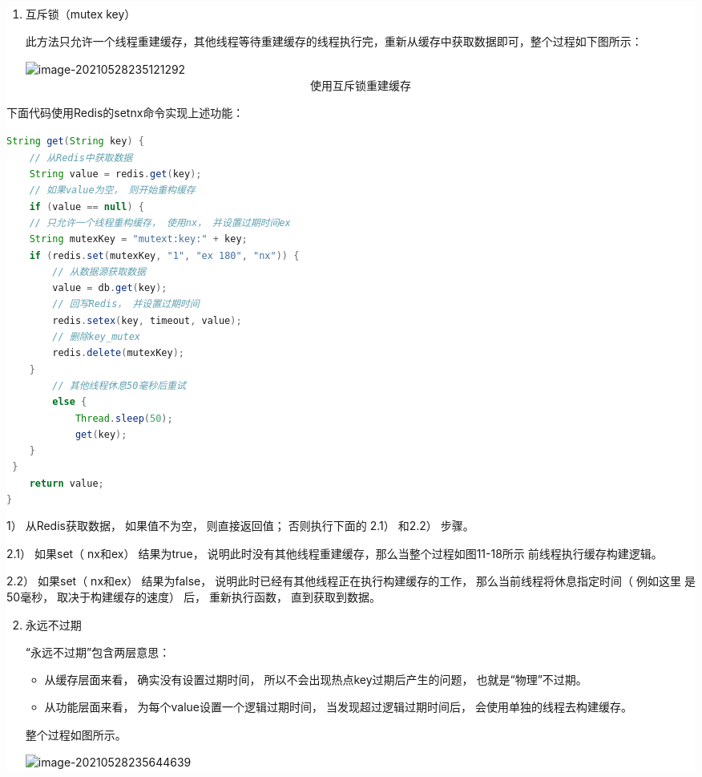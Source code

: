1. 互斥锁（mutex key）

   此方法只允许一个线程重建缓存，其他线程等待重建缓存的线程执行完，重新从缓存中获取数据即可，整个过程如下图所示：

   <img src="https://studyimages.oss-cn-beijing.aliyuncs.com/img/Redis/20220716084802.png" alt="image-20210528235121292" />

   <div align="center">使用互斥锁重建缓存</div>

下面代码使用Redis的setnx命令实现上述功能：  

```java
String get(String key) {
	// 从Redis中获取数据
	String value = redis.get(key);
	// 如果value为空， 则开始重构缓存
	if (value == null) {
	// 只允许一个线程重构缓存， 使用nx， 并设置过期时间ex
	String mutexKey = "mutext:key:" + key;
	if (redis.set(mutexKey, "1", "ex 180", "nx")) {
		// 从数据源获取数据
		value = db.get(key);
		// 回写Redis， 并设置过期时间
		redis.setex(key, timeout, value);
		// 删除key_mutex
		redis.delete(mutexKey);
	}
        // 其他线程休息50毫秒后重试
		else {
			Thread.sleep(50);
			get(key);
	}
 }
    return value;
}
```

1） 从Redis获取数据， 如果值不为空， 则直接返回值； 否则执行下面的 2.1） 和2.2） 步骤。  

2.1） 如果set（ nx和ex） 结果为true， 说明此时没有其他线程重建缓存，那么当整个过程如图11-18所示  前线程执行缓存构建逻辑。

2.2） 如果set（ nx和ex） 结果为false， 说明此时已经有其他线程正在执行构建缓存的工作， 那么当前线程将休息指定时间（ 例如这里		  是50毫秒， 取决于构建缓存的速度） 后， 重新执行函数， 直到获取到数据。   



2. 永远不过期  

   “永远不过期”包含两层意思：  

   - 从缓存层面来看， 确实没有设置过期时间， 所以不会出现热点key过期后产生的问题， 也就是“物理”不过期。  

   - 从功能层面来看， 为每个value设置一个逻辑过期时间， 当发现超过逻辑过期时间后， 会使用单独的线程去构建缓存。  

     

   整个过程如图所示。

   

   <img src="https://studyimages.oss-cn-beijing.aliyuncs.com/img/Redis/20220716084803.png" alt="image-20210528235644639" />  
